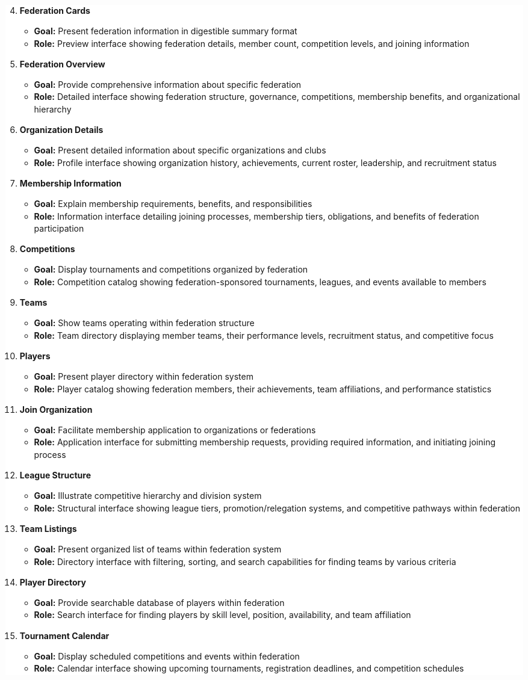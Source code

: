 4. **Federation Cards**
   - **Goal:** Present federation information in digestible summary format
   - **Role:** Preview interface showing federation details, member count, competition levels, and joining information

5. **Federation Overview**
   - **Goal:** Provide comprehensive information about specific federation
   - **Role:** Detailed interface showing federation structure, governance, competitions, membership benefits, and organizational hierarchy

6. **Organization Details**
   - **Goal:** Present detailed information about specific organizations and clubs
   - **Role:** Profile interface showing organization history, achievements, current roster, leadership, and recruitment status

7. **Membership Information**
   - **Goal:** Explain membership requirements, benefits, and responsibilities
   - **Role:** Information interface detailing joining processes, membership tiers, obligations, and benefits of federation participation

8. **Competitions**
   - **Goal:** Display tournaments and competitions organized by federation
   - **Role:** Competition catalog showing federation-sponsored tournaments, leagues, and events available to members

9. **Teams**
   - **Goal:** Show teams operating within federation structure
   - **Role:** Team directory displaying member teams, their performance levels, recruitment status, and competitive focus

10. **Players**
    - **Goal:** Present player directory within federation system
    - **Role:** Player catalog showing federation members, their achievements, team affiliations, and performance statistics

11. **Join Organization**
    - **Goal:** Facilitate membership application to organizations or federations
    - **Role:** Application interface for submitting membership requests, providing required information, and initiating joining process

12. **League Structure**
    - **Goal:** Illustrate competitive hierarchy and division system
    - **Role:** Structural interface showing league tiers, promotion/relegation systems, and competitive pathways within federation

13. **Team Listings**
    - **Goal:** Present organized list of teams within federation system
    - **Role:** Directory interface with filtering, sorting, and search capabilities for finding teams by various criteria

14. **Player Directory**
    - **Goal:** Provide searchable database of players within federation
    - **Role:** Search interface for finding players by skill level, position, availability, and team affiliation

15. **Tournament Calendar**
    - **Goal:** Display scheduled competitions and events within federation
    - **Role:** Calendar interface showing upcoming tournaments, registration deadlines, and competition schedules
